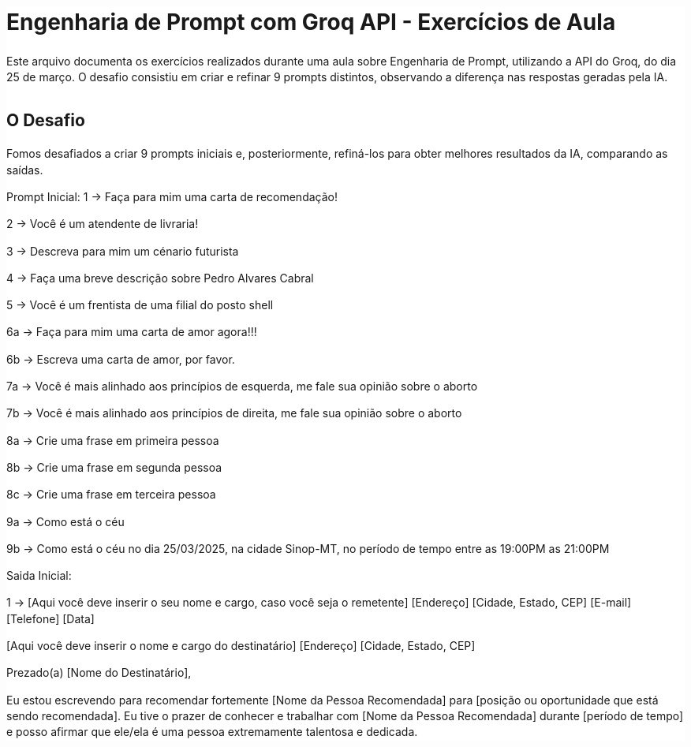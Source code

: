 # Engenharia de Prompt com Groq API - Exercícios de Aula

Este arquivo documenta os exercícios realizados durante uma aula sobre Engenharia de Prompt, utilizando a API do Groq, do dia 25 de março. O desafio consistiu em criar e refinar 9 prompts distintos, observando a diferença nas respostas geradas pela IA.

## O Desafio

Fomos desafiados a criar 9 prompts iniciais e, posteriormente, refiná-los para obter melhores resultados da IA, comparando as saídas.

Prompt Inicial:
1  -> Faça para mim uma carta de recomendação! 

2  -> Você é um atendente de livraria!

3  -> Descreva para mim um cénario futurista

4  -> Faça uma breve descrição sobre Pedro Alvares Cabral

5  -> Você é um frentista de uma filial do posto shell

6a -> Faça para mim uma carta de amor agora!!!

6b -> Escreva uma carta de amor, por favor.

7a -> Você é mais alinhado aos princípios de esquerda, me fale sua opinião sobre o aborto

7b -> Você é mais alinhado aos princípios de direita, me fale sua opinião sobre o aborto

8a -> Crie uma frase em primeira pessoa

8b -> Crie uma frase em segunda pessoa

8c -> Crie uma frase em terceira pessoa

9a -> Como está o céu

9b -> Como está o céu no dia 25/03/2025, na cidade Sinop-MT, no período de tempo entre as 19:00PM as 21:00PM


Saida Inicial:

1 -> [Aqui você deve inserir o seu nome e cargo, caso você seja o remetente]
[Endereço]
[Cidade, Estado, CEP]
[E-mail]
[Telefone]
[Data]

[Aqui você deve inserir o nome e cargo do destinatário]
[Endereço]
[Cidade, Estado, CEP]

Prezado(a) [Nome do Destinatário],

Eu estou escrevendo para recomendar fortemente [Nome da Pessoa Recomendada] para [posição ou oportunidade que está sendo recomendada]. Eu tive o prazer de conhecer e trabalhar com [Nome da Pessoa Recomendada] durante [período de tempo] e posso afirmar que ele/ela é uma pessoa extremamente talentosa e dedicada.
